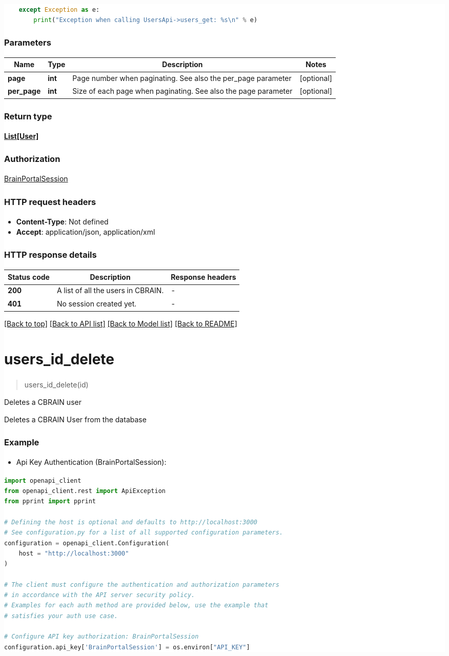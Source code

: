 ```python
    except Exception as e:
        print("Exception when calling UsersApi->users_get: %s\n" % e)
```



### Parameters


Name | Type | Description  | Notes
------------- | ------------- | ------------- | -------------
 **page** | **int**| Page number when paginating. See also the per_page parameter | [optional] 
 **per_page** | **int**| Size of each page when paginating. See also the page parameter | [optional] 

### Return type

[**List[User]**](User.md)

### Authorization

[BrainPortalSession](../README.md#BrainPortalSession)

### HTTP request headers

 - **Content-Type**: Not defined
 - **Accept**: application/json, application/xml

### HTTP response details

| Status code | Description | Response headers |
|-------------|-------------|------------------|
**200** | A list of all the users in CBRAIN. |  -  |
**401** | No session created yet. |  -  |

[[Back to top]](#) [[Back to API list]](../README.md#documentation-for-api-endpoints) [[Back to Model list]](../README.md#documentation-for-models) [[Back to README]](../README.md)

# **users_id_delete**
> users_id_delete(id)

Deletes a CBRAIN user

Deletes a CBRAIN User from the database


### Example

* Api Key Authentication (BrainPortalSession):

```python
import openapi_client
from openapi_client.rest import ApiException
from pprint import pprint

# Defining the host is optional and defaults to http://localhost:3000
# See configuration.py for a list of all supported configuration parameters.
configuration = openapi_client.Configuration(
    host = "http://localhost:3000"
)

# The client must configure the authentication and authorization parameters
# in accordance with the API server security policy.
# Examples for each auth method are provided below, use the example that
# satisfies your auth use case.

# Configure API key authorization: BrainPortalSession
configuration.api_key['BrainPortalSession'] = os.environ["API_KEY"]
```